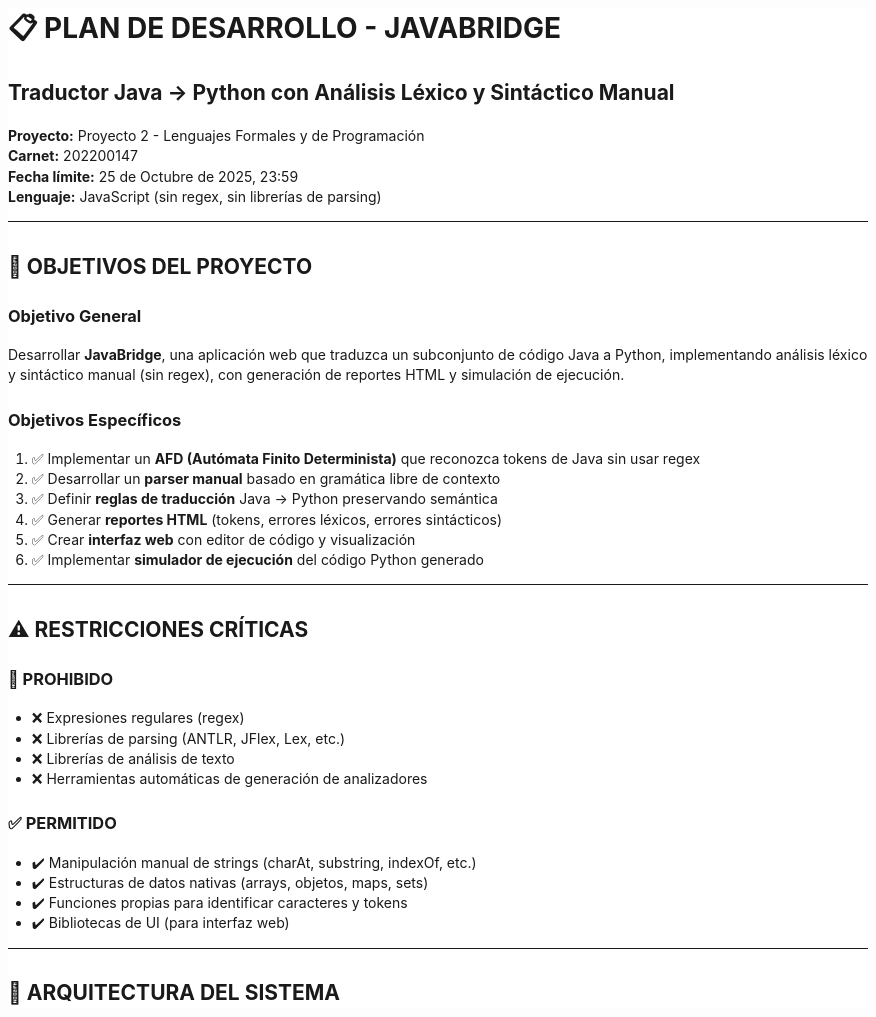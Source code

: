 # 📋 PLAN DE DESARROLLO - JAVABRIDGE
## Traductor Java → Python con Análisis Léxico y Sintáctico Manual

**Proyecto:** Proyecto 2 - Lenguajes Formales y de Programación  
**Carnet:** 202200147  
**Fecha límite:** 25 de Octubre de 2025, 23:59  
**Lenguaje:** JavaScript (sin regex, sin librerías de parsing)

---

## 🎯 OBJETIVOS DEL PROYECTO

### Objetivo General
Desarrollar **JavaBridge**, una aplicación web que traduzca un subconjunto de código Java a Python, implementando análisis léxico y sintáctico manual (sin regex), con generación de reportes HTML y simulación de ejecución.

### Objetivos Específicos
1. ✅ Implementar un **AFD (Autómata Finito Determinista)** que reconozca tokens de Java sin usar regex
2. ✅ Desarrollar un **parser manual** basado en gramática libre de contexto
3. ✅ Definir **reglas de traducción** Java → Python preservando semántica
4. ✅ Generar **reportes HTML** (tokens, errores léxicos, errores sintácticos)
5. ✅ Crear **interfaz web** con editor de código y visualización
6. ✅ Implementar **simulador de ejecución** del código Python generado

---

## ⚠️ RESTRICCIONES CRÍTICAS

### 🚫 PROHIBIDO
- ❌ Expresiones regulares (regex)
- ❌ Librerías de parsing (ANTLR, JFlex, Lex, etc.)
- ❌ Librerías de análisis de texto
- ❌ Herramientas automáticas de generación de analizadores

### ✅ PERMITIDO
- ✔️ Manipulación manual de strings (charAt, substring, indexOf, etc.)
- ✔️ Estructuras de datos nativas (arrays, objetos, maps, sets)
- ✔️ Funciones propias para identificar caracteres y tokens
- ✔️ Bibliotecas de UI (para interfaz web)

---

## 📐 ARQUITECTURA DEL SISTEMA
